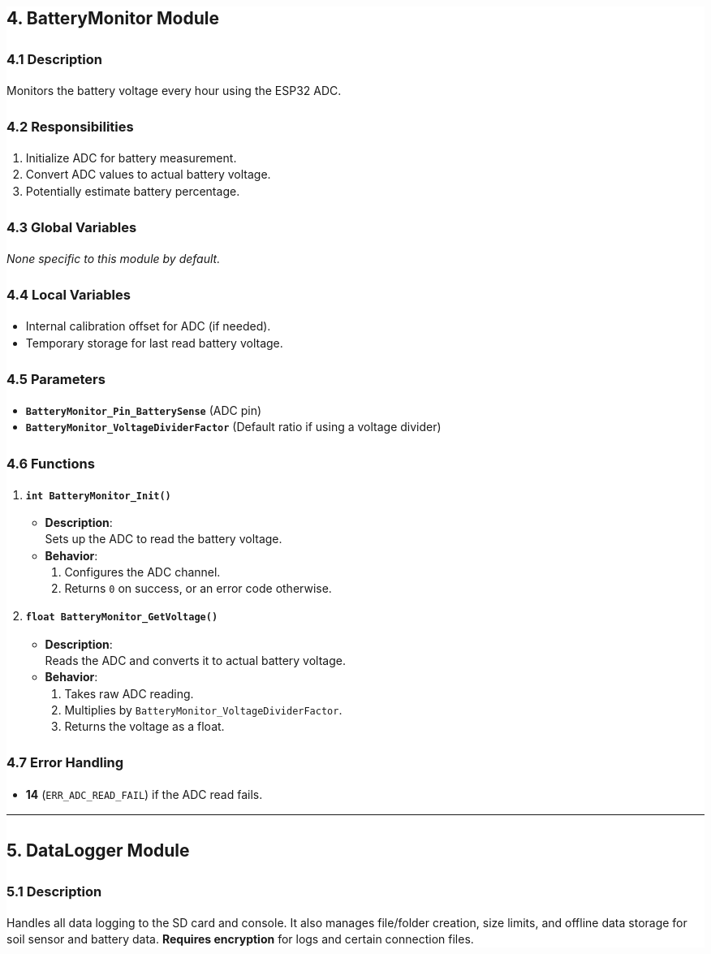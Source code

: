 ## 4. BatteryMonitor Module

### 4.1 Description
Monitors the battery voltage every hour using the ESP32 ADC.

### 4.2 Responsibilities
1. Initialize ADC for battery measurement.  
2. Convert ADC values to actual battery voltage.  
3. Potentially estimate battery percentage.

### 4.3 Global Variables
*None specific to this module by default.*

### 4.4 Local Variables
- Internal calibration offset for ADC (if needed).
- Temporary storage for last read battery voltage.

### 4.5 Parameters
- **`BatteryMonitor_Pin_BatterySense`** (ADC pin)
- **`BatteryMonitor_VoltageDividerFactor`** (Default ratio if using a voltage divider)

### 4.6 Functions

1. **`int BatteryMonitor_Init()`**  
   - **Description**:  
     Sets up the ADC to read the battery voltage.  
   - **Behavior**:  
     1. Configures the ADC channel.  
     2. Returns `0` on success, or an error code otherwise.

2. **`float BatteryMonitor_GetVoltage()`**  
   - **Description**:  
     Reads the ADC and converts it to actual battery voltage.  
   - **Behavior**:  
     1. Takes raw ADC reading.  
     2. Multiplies by `BatteryMonitor_VoltageDividerFactor`.  
     3. Returns the voltage as a float.

### 4.7 Error Handling
- **14** (`ERR_ADC_READ_FAIL`) if the ADC read fails.

---

## 5. DataLogger Module

### 5.1 Description
Handles all data logging to the SD card and console. It also manages file/folder creation, size limits, and offline data storage for soil sensor and battery data. **Requires encryption** for logs and certain connection files.
